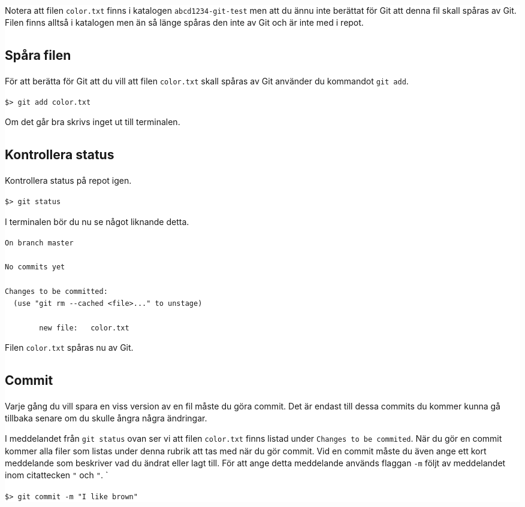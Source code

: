 Notera att filen `color.txt` finns i katalogen `abcd1234-git-test` men att du
ännu inte berättat för Git att denna fil skall spåras av Git. Filen finns alltså
i katalogen men än så länge spåras den inte av Git och är inte med i repot.

## Spåra filen

För att berätta för Git att du vill att filen `color.txt` skall spåras av Git
använder du kommandot `git add`.

``` shell
$> git add color.txt
```

Om det går bra skrivs inget ut till terminalen.

## Kontrollera status

Kontrollera status på repot igen.

``` shell
$> git status
```

I terminalen bör du nu se något liknande detta.

``` shell
On branch master

No commits yet

Changes to be committed:
  (use "git rm --cached <file>..." to unstage)

        new file:   color.txt

```

Filen `color.txt` spåras nu av Git.


## Commit

Varje gång du vill spara en viss version av en fil måste du göra commit. Det är
endast till dessa commits du kommer kunna gå tillbaka senare om du skulle ångra
några ändringar.

I meddelandet från `git status` ovan ser vi att filen `color.txt` finns listad
under `Changes to be commited`. När du gör en commit kommer alla filer som
listas under denna rubrik att tas med när du gör commit. Vid en commit måste du
även ange ett kort meddelande som beskriver vad du ändrat eller lagt till. För
att ange detta meddelande används flaggan `-m` följt av meddelandet inom
citattecken `"` och `"`. `

``` shell
$> git commit -m "I like brown"
```
